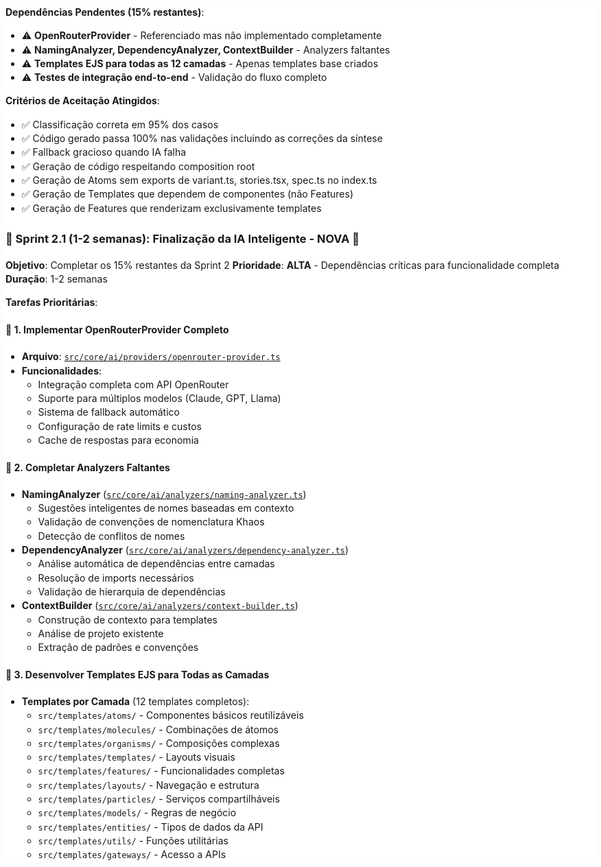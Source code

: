 **Dependências Pendentes (15% restantes)**:
- ⚠️ **OpenRouterProvider** - Referenciado mas não implementado completamente
- ⚠️ **NamingAnalyzer, DependencyAnalyzer, ContextBuilder** - Analyzers faltantes
- ⚠️ **Templates EJS para todas as 12 camadas** - Apenas templates base criados
- ⚠️ **Testes de integração end-to-end** - Validação do fluxo completo

**Critérios de Aceitação Atingidos**:
- ✅ Classificação correta em 95% dos casos
- ✅ Código gerado passa 100% nas validações incluindo as correções da síntese
- ✅ Fallback gracioso quando IA falha
- ✅ Geração de código respeitando composition root
- ✅ Geração de Atoms sem exports de variant.ts, stories.tsx, spec.ts no index.ts
- ✅ Geração de Templates que dependem de componentes (não Features)
- ✅ Geração de Features que renderizam exclusivamente templates

### 📅 Sprint 2.1 (1-2 semanas): Finalização da IA Inteligente - **NOVA** 🚀
**Objetivo**: Completar os 15% restantes da Sprint 2
**Prioridade**: **ALTA** - Dependências críticas para funcionalidade completa
**Duração**: 1-2 semanas

**Tarefas Prioritárias**:

#### 🔌 **1. Implementar OpenRouterProvider Completo**
- **Arquivo**: [`src/core/ai/providers/openrouter-provider.ts`](../src/core/ai/providers/openrouter-provider.ts)
- **Funcionalidades**:
  - Integração completa com API OpenRouter
  - Suporte para múltiplos modelos (Claude, GPT, Llama)
  - Sistema de fallback automático
  - Configuração de rate limits e custos
  - Cache de respostas para economia

#### 🧠 **2. Completar Analyzers Faltantes**
- **NamingAnalyzer** ([`src/core/ai/analyzers/naming-analyzer.ts`](../src/core/ai/analyzers/naming-analyzer.ts))
  - Sugestões inteligentes de nomes baseadas em contexto
  - Validação de convenções de nomenclatura Khaos
  - Detecção de conflitos de nomes
- **DependencyAnalyzer** ([`src/core/ai/analyzers/dependency-analyzer.ts`](../src/core/ai/analyzers/dependency-analyzer.ts))
  - Análise automática de dependências entre camadas
  - Resolução de imports necessários
  - Validação de hierarquia de dependências
- **ContextBuilder** ([`src/core/ai/analyzers/context-builder.ts`](../src/core/ai/analyzers/context-builder.ts))
  - Construção de contexto para templates
  - Análise de projeto existente
  - Extração de padrões e convenções

#### 📝 **3. Desenvolver Templates EJS para Todas as Camadas**
- **Templates por Camada** (12 templates completos):
  - `src/templates/atoms/` - Componentes básicos reutilizáveis
  - `src/templates/molecules/` - Combinações de átomos
  - `src/templates/organisms/` - Composições complexas
  - `src/templates/templates/` - Layouts visuais
  - `src/templates/features/` - Funcionalidades completas
  - `src/templates/layouts/` - Navegação e estrutura
  - `src/templates/particles/` - Serviços compartilháveis
  - `src/templates/models/` - Regras de negócio
  - `src/templates/entities/` - Tipos de dados da API
  - `src/templates/utils/` - Funções utilitárias
  - `src/templates/gateways/` - Acesso a APIs